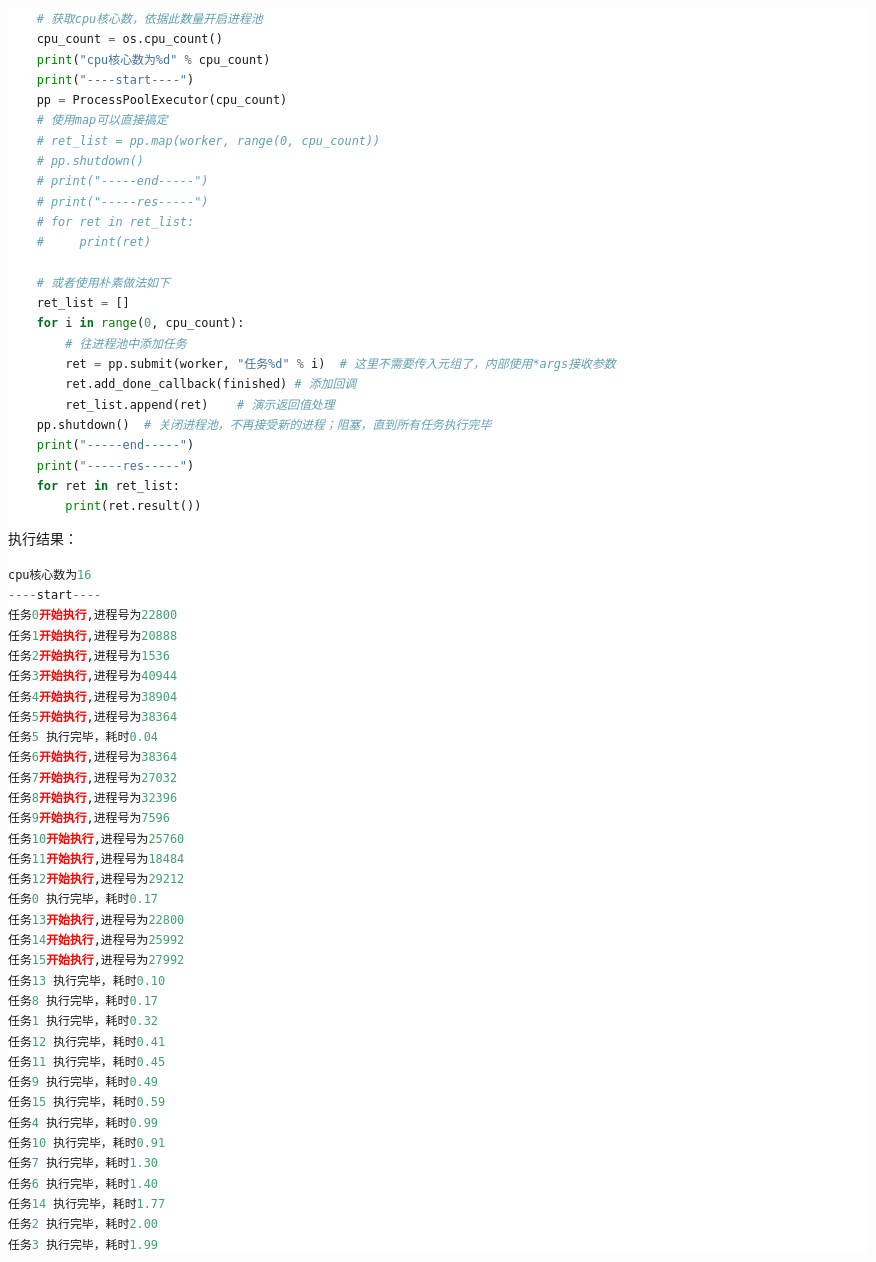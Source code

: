 ```python
    # 获取cpu核心数，依据此数量开启进程池
    cpu_count = os.cpu_count()
    print("cpu核心数为%d" % cpu_count)
    print("----start----")
    pp = ProcessPoolExecutor(cpu_count)
    # 使用map可以直接搞定
    # ret_list = pp.map(worker, range(0, cpu_count))
    # pp.shutdown()
    # print("-----end-----")
    # print("-----res-----")
    # for ret in ret_list:
    #     print(ret)

    # 或者使用朴素做法如下
    ret_list = []
    for i in range(0, cpu_count):
        # 往进程池中添加任务
        ret = pp.submit(worker, "任务%d" % i)  # 这里不需要传入元组了，内部使用*args接收参数
        ret.add_done_callback(finished)	# 添加回调
        ret_list.append(ret)	# 演示返回值处理
    pp.shutdown()  # 关闭进程池，不再接受新的进程；阻塞，直到所有任务执行完毕
    print("-----end-----")
    print("-----res-----")
    for ret in ret_list:
        print(ret.result())
```

执行结果：

```python
cpu核心数为16
----start----
任务0开始执行,进程号为22800
任务1开始执行,进程号为20888
任务2开始执行,进程号为1536
任务3开始执行,进程号为40944
任务4开始执行,进程号为38904
任务5开始执行,进程号为38364
任务5 执行完毕，耗时0.04
任务6开始执行,进程号为38364
任务7开始执行,进程号为27032
任务8开始执行,进程号为32396
任务9开始执行,进程号为7596
任务10开始执行,进程号为25760
任务11开始执行,进程号为18484
任务12开始执行,进程号为29212
任务0 执行完毕，耗时0.17
任务13开始执行,进程号为22800
任务14开始执行,进程号为25992
任务15开始执行,进程号为27992
任务13 执行完毕，耗时0.10
任务8 执行完毕，耗时0.17
任务1 执行完毕，耗时0.32
任务12 执行完毕，耗时0.41
任务11 执行完毕，耗时0.45
任务9 执行完毕，耗时0.49
任务15 执行完毕，耗时0.59
任务4 执行完毕，耗时0.99
任务10 执行完毕，耗时0.91
任务7 执行完毕，耗时1.30
任务6 执行完毕，耗时1.40
任务14 执行完毕，耗时1.77
任务2 执行完毕，耗时2.00
任务3 执行完毕，耗时1.99
```